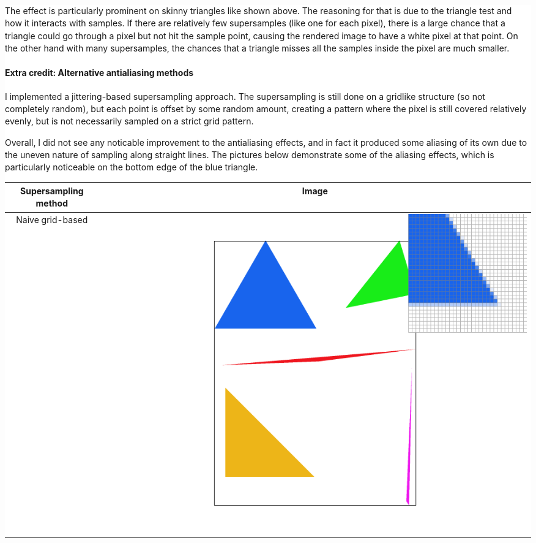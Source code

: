 The effect is particularly prominent on skinny triangles like shown above. The reasoning for that is due to the triangle test and how it interacts with samples. If there are relatively few supersamples (like one for each pixel), there is a large chance that a triangle could go through a pixel but not hit the sample point, causing the rendered image to have a white pixel at that point. On the other hand with many supersamples, the chances that a triangle misses all the samples inside the pixel are much smaller.

#### Extra credit: Alternative antialiasing methods

I implemented a jittering-based supersampling approach. The supersampling is still done on a gridlike structure (so not completely random), but each point is offset by some random amount, creating a pattern where the pixel is still covered relatively evenly, but is not necessarily sampled on a strict grid pattern.

Overall, I did not see any noticable improvement to the antialiasing effects, and in fact it produced some aliasing of its own due to the uneven nature of sampling along straight lines. The pictures below demonstrate some of the aliasing effects, which is particularly noticeable on the bottom edge of the blue triangle.

| Supersampling method | Image |
|:---:|:---:|
| Naive grid-based | ![](./images/task2_basic_test4_unjittered.png) |